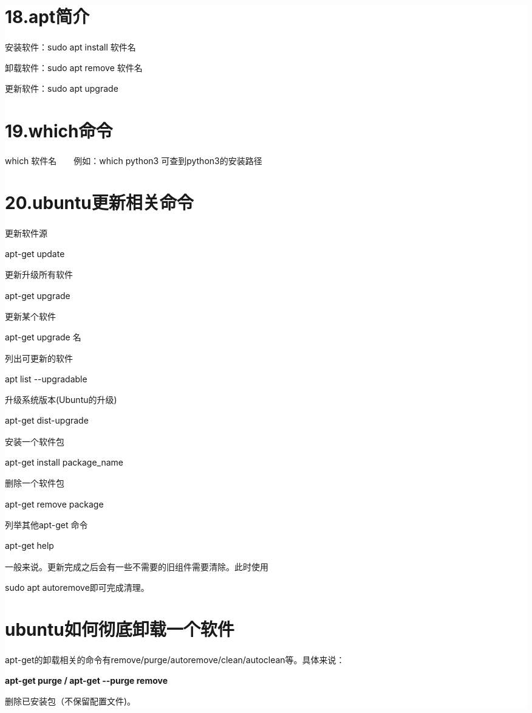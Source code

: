 # 18.apt简介

安装软件：sudo apt install 软件名

卸载软件：sudo apt remove 软件名

更新软件：sudo apt upgrade

# 19.which命令

which 软件名　　例如：which python3  可查到python3的安装路径

# 20.ubuntu更新相关命令

更新软件源

apt-get update

更新升级所有软件

apt-get upgrade

更新某个软件

apt-get upgrade 名

列出可更新的软件

apt list \--upgradable

升级系统版本(Ubuntu的升级)

apt-get dist-upgrade

安装一个软件包

apt-get install package_name

删除一个软件包

apt-get remove package

列举其他apt-get 命令

apt-get help

一般来说。更新完成之后会有一些不需要的旧组件需要清除。此时使用

sudo apt autoremove即可完成清理。

# ubuntu如何彻底卸载一个软件

apt-get的卸载相关的命令有remove/purge/autoremove/clean/autoclean等。具体来说：

**apt-get purge / apt-get --purge remove**

删除已安装包（不保留配置文件)。
